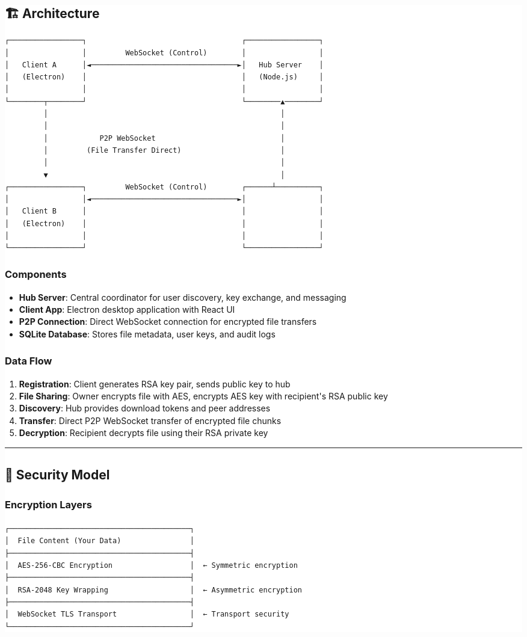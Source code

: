 ## 🏗️ Architecture

```
┌─────────────────┐                                    ┌─────────────────┐
│                 │         WebSocket (Control)        │                 │
│   Client A      │◄──────────────────────────────────►│   Hub Server    │
│   (Electron)    │                                    │   (Node.js)     │
│                 │                                    │                 │
└────────┬────────┘                                    └────────▲────────┘
         │                                                      │
         │                                                      │
         │            P2P WebSocket                             │
         │         (File Transfer Direct)                       │
         │                                                      │
         ▼                                                      │
┌─────────────────┐         WebSocket (Control)        ┌──────┴──────────┐
│                 │◄──────────────────────────────────►│                 │
│   Client B      │                                    │                 │
│   (Electron)    │                                    │                 │
│                 │                                    │                 │
└─────────────────┘                                    └─────────────────┘
```

### Components

- **Hub Server**: Central coordinator for user discovery, key exchange, and messaging
- **Client App**: Electron desktop application with React UI
- **P2P Connection**: Direct WebSocket connection for encrypted file transfers
- **SQLite Database**: Stores file metadata, user keys, and audit logs

### Data Flow

1. **Registration**: Client generates RSA key pair, sends public key to hub
2. **File Sharing**: Owner encrypts file with AES, encrypts AES key with recipient's RSA public key
3. **Discovery**: Hub provides download tokens and peer addresses
4. **Transfer**: Direct P2P WebSocket transfer of encrypted file chunks
5. **Decryption**: Recipient decrypts file using their RSA private key

---

## 🔐 Security Model

### Encryption Layers

```
┌──────────────────────────────────────────┐
│  File Content (Your Data)                │
├──────────────────────────────────────────┤
│  AES-256-CBC Encryption                  │  ← Symmetric encryption
├──────────────────────────────────────────┤
│  RSA-2048 Key Wrapping                   │  ← Asymmetric encryption
├──────────────────────────────────────────┤
│  WebSocket TLS Transport                 │  ← Transport security
└──────────────────────────────────────────┘
```
